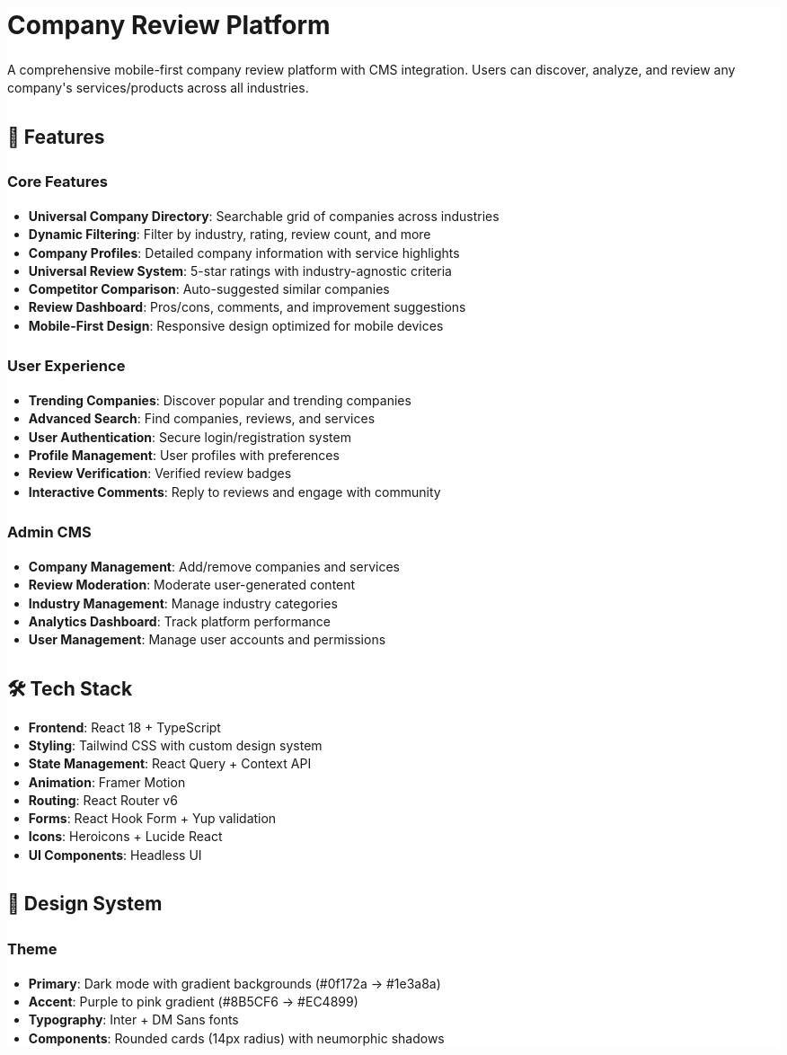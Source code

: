 # Company Review Platform

A comprehensive mobile-first company review platform with CMS integration. Users can discover, analyze, and review any company's services/products across all industries.

## 🚀 Features

### Core Features
- **Universal Company Directory**: Searchable grid of companies across industries
- **Dynamic Filtering**: Filter by industry, rating, review count, and more
- **Company Profiles**: Detailed company information with service highlights
- **Universal Review System**: 5-star ratings with industry-agnostic criteria
- **Competitor Comparison**: Auto-suggested similar companies
- **Review Dashboard**: Pros/cons, comments, and improvement suggestions
- **Mobile-First Design**: Responsive design optimized for mobile devices

### User Experience
- **Trending Companies**: Discover popular and trending companies
- **Advanced Search**: Find companies, reviews, and services
- **User Authentication**: Secure login/registration system
- **Profile Management**: User profiles with preferences
- **Review Verification**: Verified review badges
- **Interactive Comments**: Reply to reviews and engage with community

### Admin CMS
- **Company Management**: Add/remove companies and services
- **Review Moderation**: Moderate user-generated content
- **Industry Management**: Manage industry categories
- **Analytics Dashboard**: Track platform performance
- **User Management**: Manage user accounts and permissions

## 🛠️ Tech Stack

- **Frontend**: React 18 + TypeScript
- **Styling**: Tailwind CSS with custom design system
- **State Management**: React Query + Context API
- **Animation**: Framer Motion
- **Routing**: React Router v6
- **Forms**: React Hook Form + Yup validation
- **Icons**: Heroicons + Lucide React
- **UI Components**: Headless UI

## 🎨 Design System

### Theme
- **Primary**: Dark mode with gradient backgrounds (#0f172a → #1e3a8a)
- **Accent**: Purple to pink gradient (#8B5CF6 → #EC4899)
- **Typography**: Inter + DM Sans fonts
- **Components**: Rounded cards (14px radius) with neumorphic shadows
